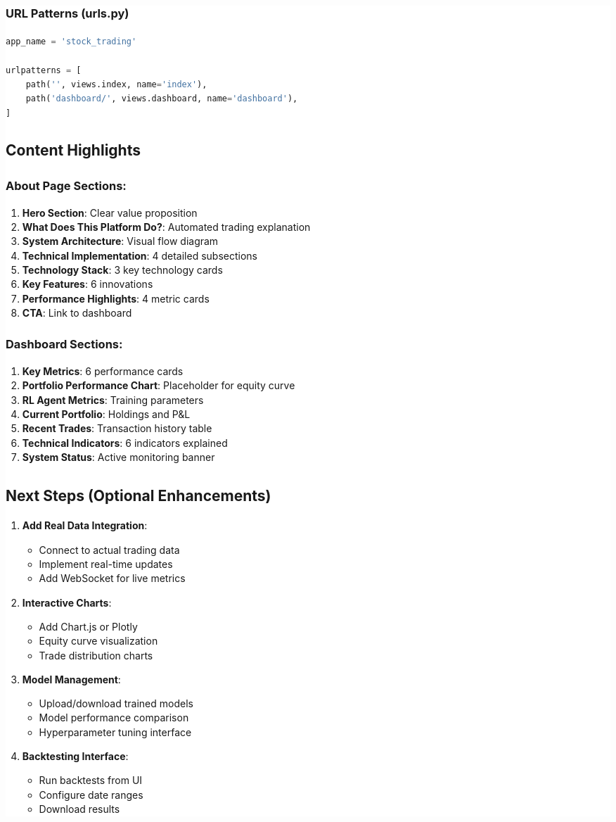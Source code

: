 ### URL Patterns (urls.py)
```python
app_name = 'stock_trading'

urlpatterns = [
    path('', views.index, name='index'),
    path('dashboard/', views.dashboard, name='dashboard'),
]
```

## Content Highlights

### About Page Sections:
1. **Hero Section**: Clear value proposition
2. **What Does This Platform Do?**: Automated trading explanation
3. **System Architecture**: Visual flow diagram
4. **Technical Implementation**: 4 detailed subsections
5. **Technology Stack**: 3 key technology cards
6. **Key Features**: 6 innovations
7. **Performance Highlights**: 4 metric cards
8. **CTA**: Link to dashboard

### Dashboard Sections:
1. **Key Metrics**: 6 performance cards
2. **Portfolio Performance Chart**: Placeholder for equity curve
3. **RL Agent Metrics**: Training parameters
4. **Current Portfolio**: Holdings and P&L
5. **Recent Trades**: Transaction history table
6. **Technical Indicators**: 6 indicators explained
7. **System Status**: Active monitoring banner

## Next Steps (Optional Enhancements)

1. **Add Real Data Integration**:
   - Connect to actual trading data
   - Implement real-time updates
   - Add WebSocket for live metrics

2. **Interactive Charts**:
   - Add Chart.js or Plotly
   - Equity curve visualization
   - Trade distribution charts

3. **Model Management**:
   - Upload/download trained models
   - Model performance comparison
   - Hyperparameter tuning interface

4. **Backtesting Interface**:
   - Run backtests from UI
   - Configure date ranges
   - Download results
